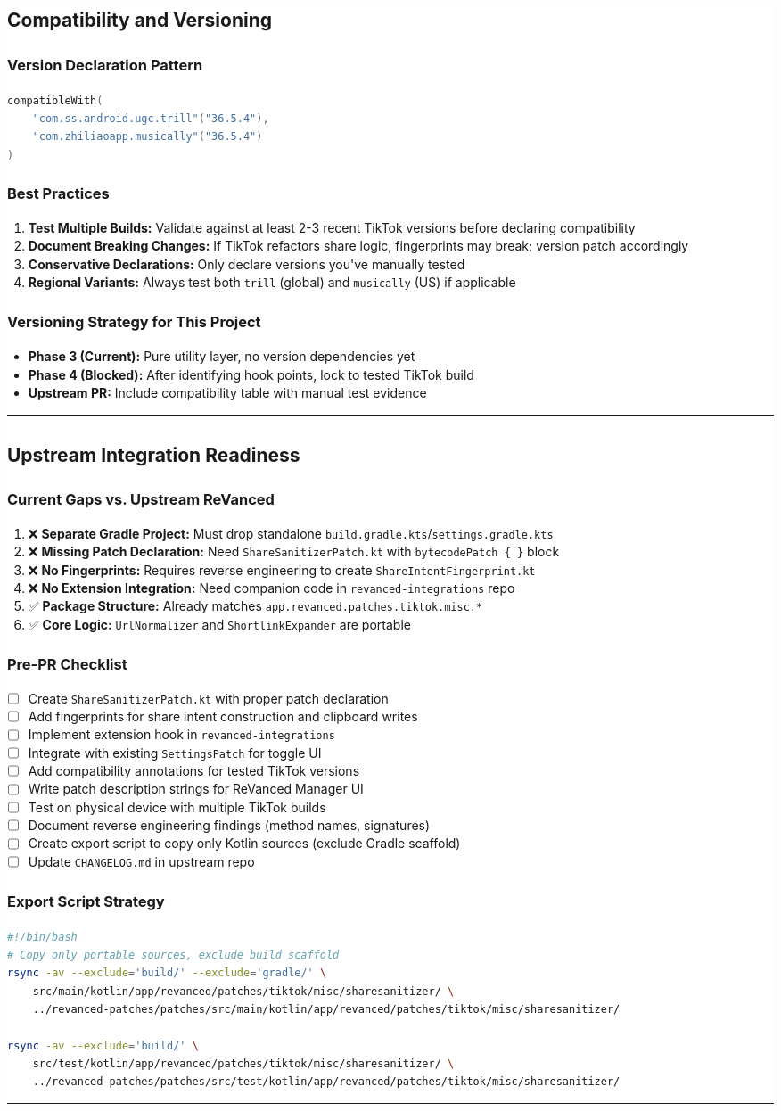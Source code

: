 ## Compatibility and Versioning

### Version Declaration Pattern
```kotlin
compatibleWith(
    "com.ss.android.ugc.trill"("36.5.4"),
    "com.zhiliaoapp.musically"("36.5.4")
)
```

### Best Practices
1. **Test Multiple Builds:** Validate against at least 2-3 recent TikTok versions before declaring compatibility
2. **Document Breaking Changes:** If TikTok refactors share logic, fingerprints may break; version patch accordingly
3. **Conservative Declarations:** Only declare versions you've manually tested
4. **Regional Variants:** Always test both `trill` (global) and `musically` (US) if applicable

### Versioning Strategy for This Project
- **Phase 3 (Current):** Pure utility layer, no version dependencies yet
- **Phase 4 (Blocked):** After identifying hook points, lock to tested TikTok build
- **Upstream PR:** Include compatibility table with manual test evidence

---

## Upstream Integration Readiness

### Current Gaps vs. Upstream ReVanced
1. ❌ **Separate Gradle Project:** Must drop standalone `build.gradle.kts`/`settings.gradle.kts`
2. ❌ **Missing Patch Declaration:** Need `ShareSanitizerPatch.kt` with `bytecodePatch { }` block
3. ❌ **No Fingerprints:** Requires reverse engineering to create `ShareIntentFingerprint.kt`
4. ❌ **No Extension Integration:** Need companion code in `revanced-integrations` repo
5. ✅ **Package Structure:** Already matches `app.revanced.patches.tiktok.misc.*`
6. ✅ **Core Logic:** `UrlNormalizer` and `ShortlinkExpander` are portable

### Pre-PR Checklist
- [ ] Create `ShareSanitizerPatch.kt` with proper patch declaration
- [ ] Add fingerprints for share intent construction and clipboard writes
- [ ] Implement extension hook in `revanced-integrations`
- [ ] Integrate with existing `SettingsPatch` for toggle UI
- [ ] Add compatibility annotations for tested TikTok versions
- [ ] Write patch description strings for ReVanced Manager UI
- [ ] Test on physical device with multiple TikTok builds
- [ ] Document reverse engineering findings (method names, signatures)
- [ ] Create export script to copy only Kotlin sources (exclude Gradle scaffold)
- [ ] Update `CHANGELOG.md` in upstream repo

### Export Script Strategy
```bash
#!/bin/bash
# Copy only portable sources, exclude build scaffold
rsync -av --exclude='build/' --exclude='gradle/' \
    src/main/kotlin/app/revanced/patches/tiktok/misc/sharesanitizer/ \
    ../revanced-patches/patches/src/main/kotlin/app/revanced/patches/tiktok/misc/sharesanitizer/

rsync -av --exclude='build/' \
    src/test/kotlin/app/revanced/patches/tiktok/misc/sharesanitizer/ \
    ../revanced-patches/patches/src/test/kotlin/app/revanced/patches/tiktok/misc/sharesanitizer/
```

---